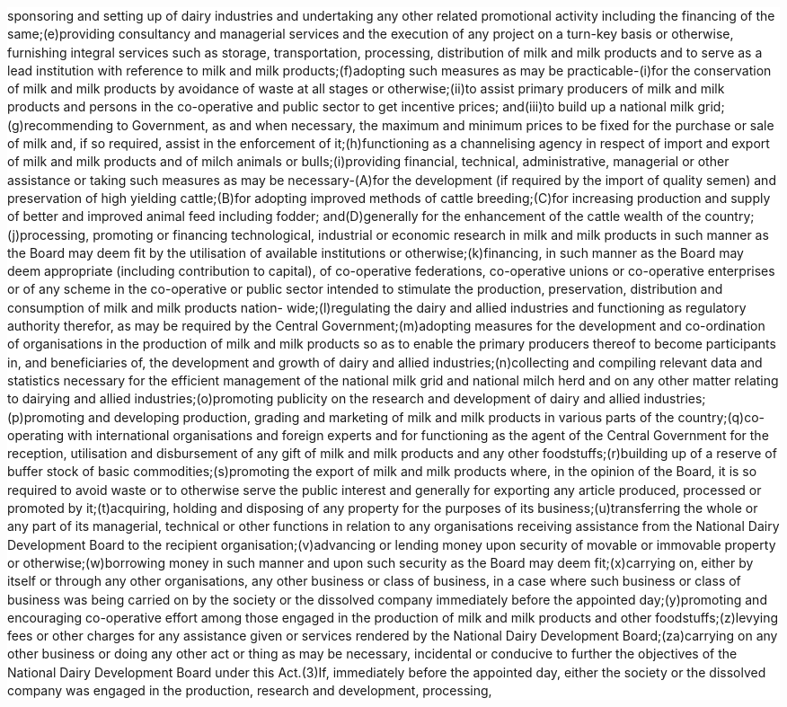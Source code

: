 sponsoring and setting up of dairy industries and undertaking any other
related promotional activity including the financing of the same;(e)providing
consultancy and managerial services and the execution of any project on a
turn-key basis or otherwise, furnishing integral services such as storage,
transportation, processing, distribution of milk and milk products and to
serve as a lead institution with reference to milk and milk
products;(f)adopting such measures as may be practicable-(i)for the
conservation of milk and milk products by avoidance of waste at all stages or
otherwise;(ii)to assist primary producers of milk and milk products and
persons in the co-operative and public sector to get incentive prices;
and(iii)to build up a national milk grid;(g)recommending to Government, as and
when necessary, the maximum and minimum prices to be fixed for the purchase or
sale of milk and, if so required, assist in the enforcement of
it;(h)functioning as a channelising agency in respect of import and export of
milk and milk products and of milch animals or bulls;(i)providing financial,
technical, administrative, managerial or other assistance or taking such
measures as may be necessary-(A)for the development (if required by the import
of quality semen) and preservation of high yielding cattle;(B)for adopting
improved methods of cattle breeding;(C)for increasing production and supply of
better and improved animal feed including fodder; and(D)generally for the
enhancement of the cattle wealth of the country;(j)processing, promoting or
financing technological, industrial or economic research in milk and milk
products in such manner as the Board may deem fit by the utilisation of
available institutions or otherwise;(k)financing, in such manner as the Board
may deem appropriate (including contribution to capital), of co-operative
federations, co-operative unions or co-operative enterprises or of any scheme
in the co-operative or public sector intended to stimulate the production,
preservation, distribution and consumption of milk and milk products nation-
wide;(l)regulating the dairy and allied industries and functioning as
regulatory authority therefor, as may be required by the Central
Government;(m)adopting measures for the development and co-ordination of
organisations in the production of milk and milk products so as to enable the
primary producers thereof to become participants in, and beneficiaries of, the
development and growth of dairy and allied industries;(n)collecting and
compiling relevant data and statistics necessary for the efficient management
of the national milk grid and national milch herd and on any other matter
relating to dairying and allied industries;(o)promoting publicity on the
research and development of dairy and allied industries;(p)promoting and
developing production, grading and marketing of milk and milk products in
various parts of the country;(q)co-operating with international organisations
and foreign experts and for functioning as the agent of the Central Government
for the reception, utilisation and disbursement of any gift of milk and milk
products and any other foodstuffs;(r)building up of a reserve of buffer stock
of basic commodities;(s)promoting the export of milk and milk products where,
in the opinion of the Board, it is so required to avoid waste or to otherwise
serve the public interest and generally for exporting any article produced,
processed or promoted by it;(t)acquiring, holding and disposing of any
property for the purposes of its business;(u)transferring the whole or any
part of its managerial, technical or other functions in relation to any
organisations receiving assistance from the National Dairy Development Board
to the recipient organisation;(v)advancing or lending money upon security of
movable or immovable property or otherwise;(w)borrowing money in such manner
and upon such security as the Board may deem fit;(x)carrying on, either by
itself or through any other organisations, any other business or class of
business, in a case where such business or class of business was being carried
on by the society or the dissolved company immediately before the appointed
day;(y)promoting and encouraging co-operative effort among those engaged in
the production of milk and milk products and other foodstuffs;(z)levying fees
or other charges for any assistance given or services rendered by the National
Dairy Development Board;(za)carrying on any other business or doing any other
act or thing as may be necessary, incidental or conducive to further the
objectives of the National Dairy Development Board under this Act.(3)If,
immediately before the appointed day, either the society or the dissolved
company was engaged in the production, research and development, processing,